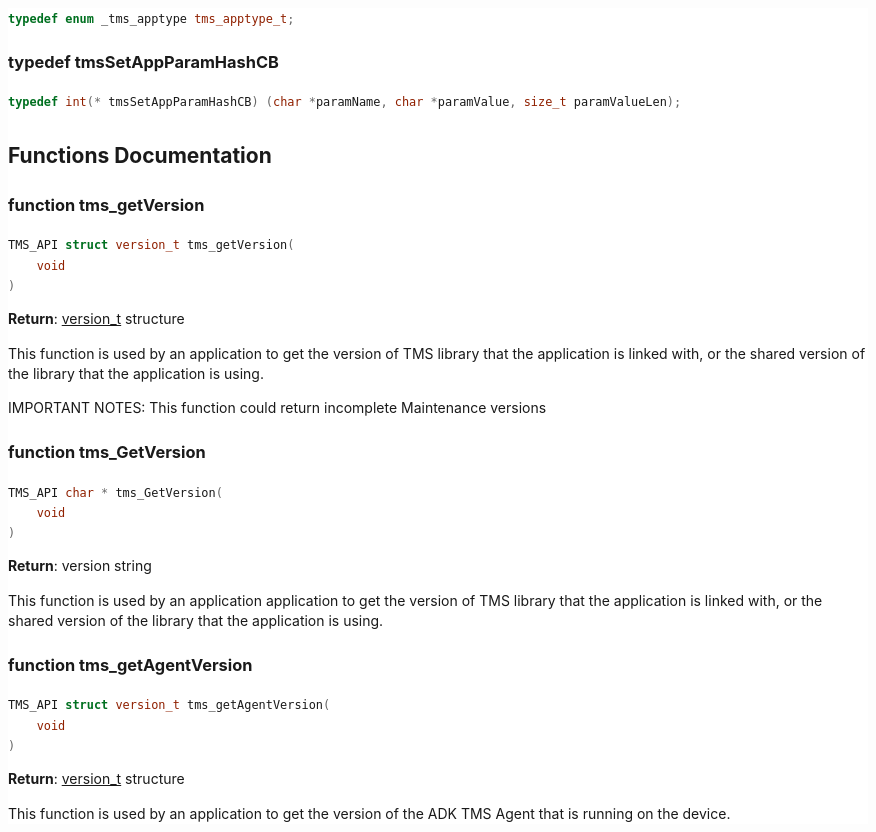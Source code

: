 ```cpp
typedef enum _tms_apptype tms_apptype_t;
```


### typedef tmsSetAppParamHashCB

```cpp
typedef int(* tmsSetAppParamHashCB) (char *paramName, char *paramValue, size_t paramValueLen);
```



## Functions Documentation

### function tms_getVersion

```cpp
TMS_API struct version_t tms_getVersion(
    void 
)
```


**Return**: [version_t](structversion__t.md) structure

This function is used by an application to get the version of TMS library that the application is linked with, or the shared version of the library that the application is using.


IMPORTANT NOTES: This function could return incomplete Maintenance versions 


### function tms_GetVersion

```cpp
TMS_API char * tms_GetVersion(
    void 
)
```


**Return**: version string 

This function is used by an application application to get the version of TMS library that the application is linked with, or the shared version of the library that the application is using.


### function tms_getAgentVersion

```cpp
TMS_API struct version_t tms_getAgentVersion(
    void 
)
```


**Return**: [version_t](structversion__t.md) structure

This function is used by an application to get the version of the ADK TMS Agent that is running on the device.
